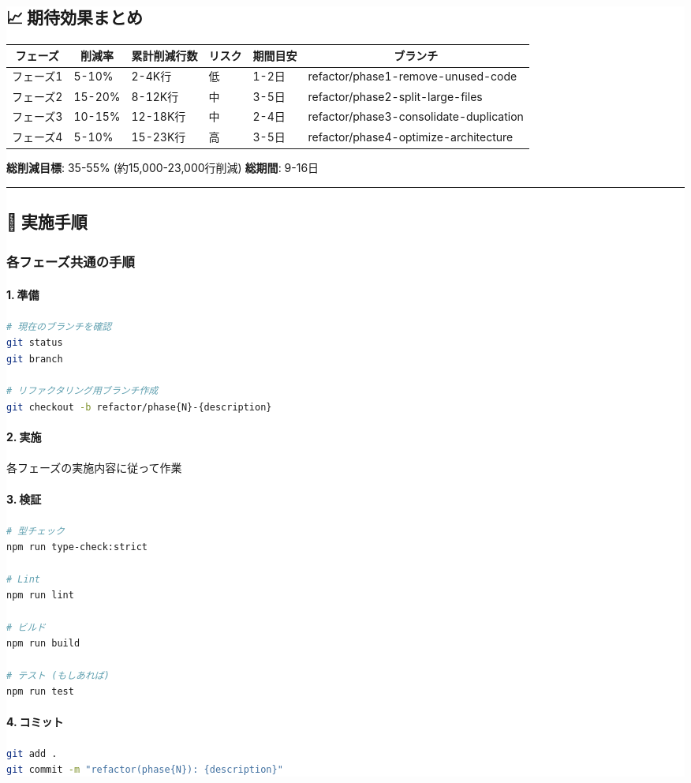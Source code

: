 ## 📈 期待効果まとめ

| フェーズ | 削減率 | 累計削減行数 | リスク | 期間目安 | ブランチ |
|---------|-------|-------------|--------|----------|---------|
| フェーズ1 | 5-10% | 2-4K行 | 低 | 1-2日 | refactor/phase1-remove-unused-code |
| フェーズ2 | 15-20% | 8-12K行 | 中 | 3-5日 | refactor/phase2-split-large-files |
| フェーズ3 | 10-15% | 12-18K行 | 中 | 2-4日 | refactor/phase3-consolidate-duplication |
| フェーズ4 | 5-10% | 15-23K行 | 高 | 3-5日 | refactor/phase4-optimize-architecture |

**総削減目標**: 35-55% (約15,000-23,000行削減)
**総期間**: 9-16日

---

## 🚀 実施手順

### 各フェーズ共通の手順

#### 1. 準備
```bash
# 現在のブランチを確認
git status
git branch

# リファクタリング用ブランチ作成
git checkout -b refactor/phase{N}-{description}
```

#### 2. 実施
各フェーズの実施内容に従って作業

#### 3. 検証
```bash
# 型チェック
npm run type-check:strict

# Lint
npm run lint

# ビルド
npm run build

# テスト (もしあれば)
npm run test
```

#### 4. コミット
```bash
git add .
git commit -m "refactor(phase{N}): {description}"
```
